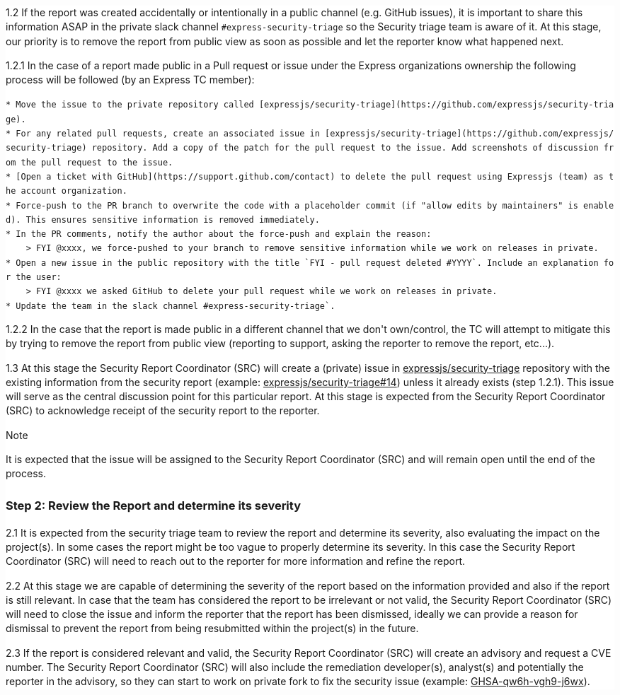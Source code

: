 1.2 If the report was created accidentally or intentionally in a public channel (e.g. GitHub issues), it is important to share this information ASAP in the private slack channel `#express-security-triage` so the Security triage team is aware of it. At this stage, our priority is to remove the report from public view as soon as possible and let the reporter know what happened next.

1.2.1 In the case of a report made public in a Pull request or issue under the Express organizations ownership the following process will be followed (by an Express TC member):

    * Move the issue to the private repository called [expressjs/security-triage](https://github.com/expressjs/security-triage).
    * For any related pull requests, create an associated issue in [expressjs/security-triage](https://github.com/expressjs/security-triage) repository. Add a copy of the patch for the pull request to the issue. Add screenshots of discussion from the pull request to the issue.
    * [Open a ticket with GitHub](https://support.github.com/contact) to delete the pull request using Expressjs (team) as the account organization.
    * Force-push to the PR branch to overwrite the code with a placeholder commit (if "allow edits by maintainers" is enabled). This ensures sensitive information is removed immediately.
    * In the PR comments, notify the author about the force-push and explain the reason:
        > FYI @xxxx, we force-pushed to your branch to remove sensitive information while we work on releases in private.
    * Open a new issue in the public repository with the title `FYI - pull request deleted #YYYY`. Include an explanation for the user:
        > FYI @xxxx we asked GitHub to delete your pull request while we work on releases in private.
    * Update the team in the slack channel #express-security-triage`.

1.2.2 In the case that the report is made public in a different channel that we don't own/control, the TC will attempt to mitigate this by trying to remove the report from public view (reporting to support, asking the reporter to remove the report, etc...).


1.3 At this stage the Security Report Coordinator (SRC) will create a (private) issue in [expressjs/security-triage](https://github.com/expressjs/security-triage) repository with the existing information from the security report (example: [expressjs/security-triage#14](https://github.com/expressjs/security-triage/issues/14)) unless it already exists (step 1.2.1). This issue will serve as the central discussion point for this particular report. At this stage is expected from the Security Report Coordinator (SRC) to acknowledge receipt of the security report to the reporter.

> [!Note]
> It is expected that the issue will be assigned to the Security Report Coordinator (SRC) and will remain open until the end of the process.

### Step 2: Review the Report and determine its severity

2.1 It is expected from the security triage team to review the report and determine its severity, also evaluating the impact on the project(s). In some cases the report might be too vague to properly determine its severity. In this case the Security Report Coordinator (SRC) will need to reach out to the reporter for more information and refine the report.

2.2 At this stage we are capable of determining the severity of the report based on the information provided and also if the report is still relevant. In case that the team has considered the report to be irrelevant or not valid, the Security Report Coordinator (SRC) will need to close the issue and inform the reporter that the report has been dismissed, ideally we can provide a reason for dismissal to prevent the report from being resubmitted within the project(s) in the future.

2.3 If the report is considered relevant and valid, the Security Report Coordinator (SRC) will create an advisory and request a CVE number. The Security Report Coordinator (SRC) will also include the remediation developer(s), analyst(s) and potentially the reporter in the advisory, so they can start to work on private fork to fix the security issue (example: [GHSA-qw6h-vgh9-j6wx](https://github.com/expressjs/express/security/advisories/GHSA-qw6h-vgh9-j6wx)).

